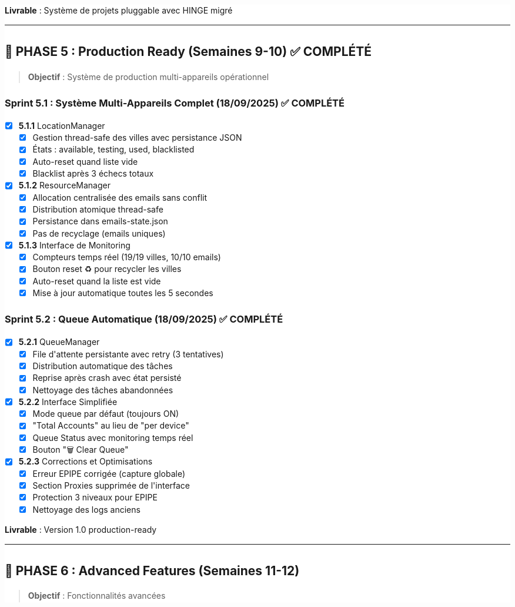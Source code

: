 **Livrable** : Système de projets pluggable avec HINGE migré

---

## 📅 PHASE 5 : Production Ready (Semaines 9-10) ✅ COMPLÉTÉ
> **Objectif** : Système de production multi-appareils opérationnel

### Sprint 5.1 : Système Multi-Appareils Complet (18/09/2025) ✅ COMPLÉTÉ
- [x] **5.1.1** LocationManager
  - [x] Gestion thread-safe des villes avec persistance JSON
  - [x] États : available, testing, used, blacklisted
  - [x] Auto-reset quand liste vide
  - [x] Blacklist après 3 échecs totaux

- [x] **5.1.2** ResourceManager
  - [x] Allocation centralisée des emails sans conflit
  - [x] Distribution atomique thread-safe
  - [x] Persistance dans emails-state.json
  - [x] Pas de recyclage (emails uniques)

- [x] **5.1.3** Interface de Monitoring
  - [x] Compteurs temps réel (19/19 villes, 10/10 emails)
  - [x] Bouton reset ♻️ pour recycler les villes
  - [x] Auto-reset quand la liste est vide
  - [x] Mise à jour automatique toutes les 5 secondes

### Sprint 5.2 : Queue Automatique (18/09/2025) ✅ COMPLÉTÉ
- [x] **5.2.1** QueueManager
  - [x] File d'attente persistante avec retry (3 tentatives)
  - [x] Distribution automatique des tâches
  - [x] Reprise après crash avec état persisté
  - [x] Nettoyage des tâches abandonnées

- [x] **5.2.2** Interface Simplifiée
  - [x] Mode queue par défaut (toujours ON)
  - [x] "Total Accounts" au lieu de "per device"
  - [x] Queue Status avec monitoring temps réel
  - [x] Bouton "🗑️ Clear Queue"

- [x] **5.2.3** Corrections et Optimisations
  - [x] Erreur EPIPE corrigée (capture globale)
  - [x] Section Proxies supprimée de l'interface
  - [x] Protection 3 niveaux pour EPIPE
  - [x] Nettoyage des logs anciens

**Livrable** : Version 1.0 production-ready

---

## 📅 PHASE 6 : Advanced Features (Semaines 11-12)
> **Objectif** : Fonctionnalités avancées
